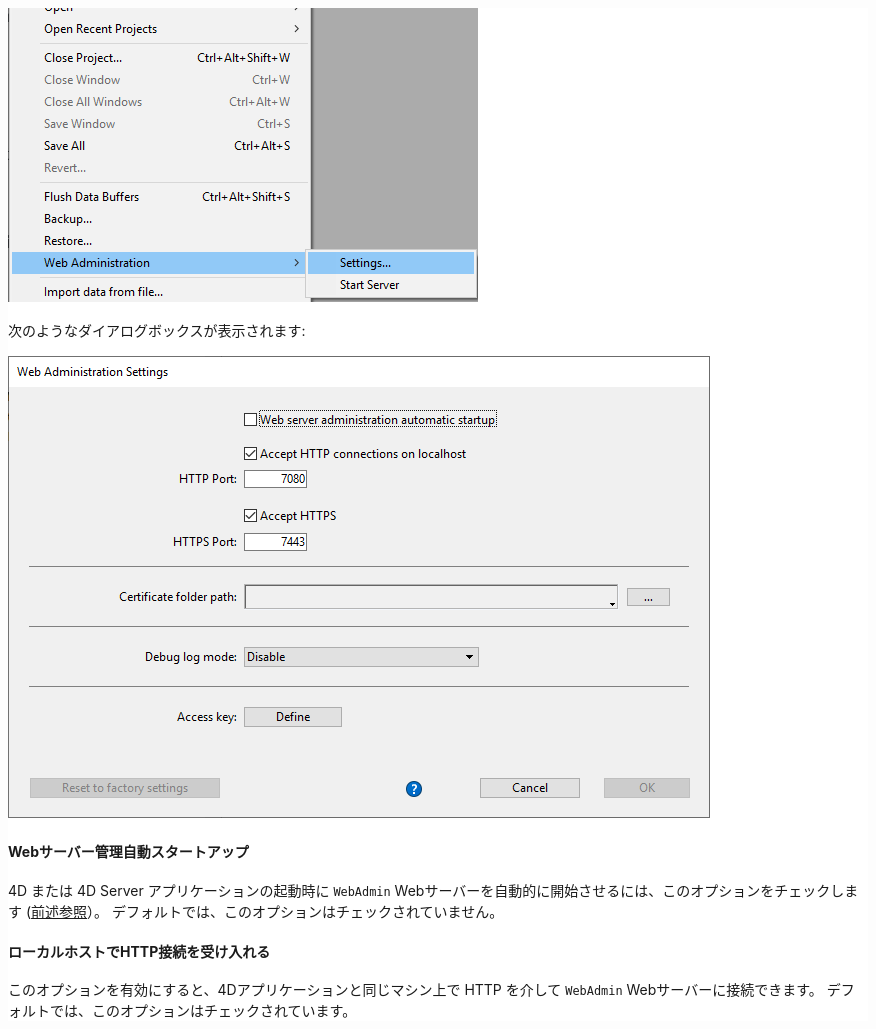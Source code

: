 ![alt-text](assets/en/Admin/waMenu1.png)

次のようなダイアログボックスが表示されます:

![alt-text](assets/en/Admin/waSettings2.png)

#### Webサーバー管理自動スタートアップ

4D または 4D Server アプリケーションの起動時に `WebAdmin` Webサーバーを自動的に開始させるには、このオプションをチェックします ([前述参照](#自動スタートアップ)）。 デフォルトでは、このオプションはチェックされていません。

#### ローカルホストでHTTP接続を受け入れる

このオプションを有効にすると、4Dアプリケーションと同じマシン上で HTTP を介して `WebAdmin` Webサーバーに接続できます。 デフォルトでは、このオプションはチェックされています。
